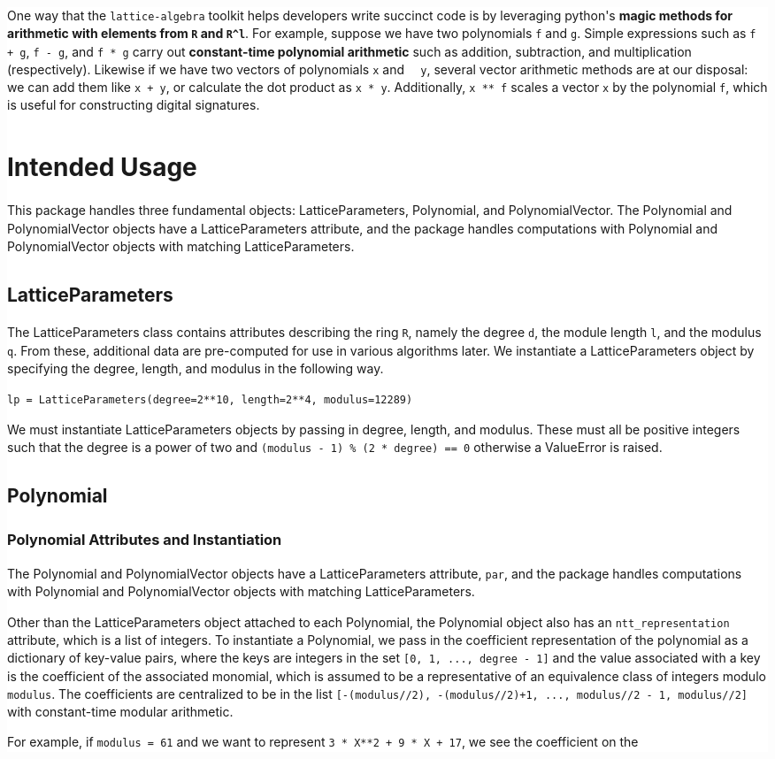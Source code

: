 One way that the `lattice-algebra` toolkit helps developers write succinct code is by leveraging python's **magic
methods for arithmetic with elements from ```R``` and ```R^l```**. For example, suppose we have two polynomials ```f```
and ```g```. Simple expressions such as ```f + g```, ```f - g```, and ```f * g``` carry out **constant-time polynomial
arithmetic** such as addition, subtraction, and multiplication (respectively). Likewise if we have two vectors of
polynomials  ```x``` and ```  y```, several vector arithmetic methods are at our disposal: we can add them
like ```x + y```, or calculate the dot product as ```x * y```. Additionally, ```x ** f``` scales a vector ```x``` by the
polynomial ```f```, which is useful for constructing digital signatures.

# Intended Usage

This package handles three fundamental objects: LatticeParameters, Polynomial, and PolynomialVector. The Polynomial and
PolynomialVector objects have a LatticeParameters attribute, and the package handles computations with Polynomial and
PolynomialVector objects with matching LatticeParameters.

## LatticeParameters

The LatticeParameters class contains attributes describing the ring ```R```, namely the degree ```d```, the module
length ```l```, and the modulus ```q```. From these, additional data are pre-computed for use in various algorithms
later. We instantiate a LatticeParameters object by specifying the degree, length, and modulus in the following way.

```lp = LatticeParameters(degree=2**10, length=2**4, modulus=12289)```

We must instantiate LatticeParameters objects by passing in degree, length, and modulus. These must all be positive
integers such that the degree is a power of two and ```(modulus - 1) % (2 * degree) == 0``` otherwise a ValueError is
raised.

## Polynomial

### Polynomial Attributes and Instantiation

The Polynomial and PolynomialVector objects have a LatticeParameters attribute, ```par```, and the package handles
computations with Polynomial and PolynomialVector objects with matching LatticeParameters.

Other than the LatticeParameters object attached to each Polynomial, the Polynomial object also has
an ```ntt_representation``` attribute, which is a list of integers. To instantiate a Polynomial, we pass in the
coefficient representation of the polynomial as a dictionary of key-value pairs, where the keys are integers in the
set ```[0, 1, ..., degree - 1]``` and the value associated with a key is the coefficient of the associated monomial,
which is assumed to be a representative of an equivalence class of integers modulo ```modulus```. The coefficients are
centralized to be in the list ```[-(modulus//2), -(modulus//2)+1, ..., modulus//2 - 1, modulus//2]``` with constant-time
modular arithmetic.

For example, if ```modulus = 61``` and we want to represent ```3 * X**2 + 9 * X + 17```, we see the coefficient on the
```